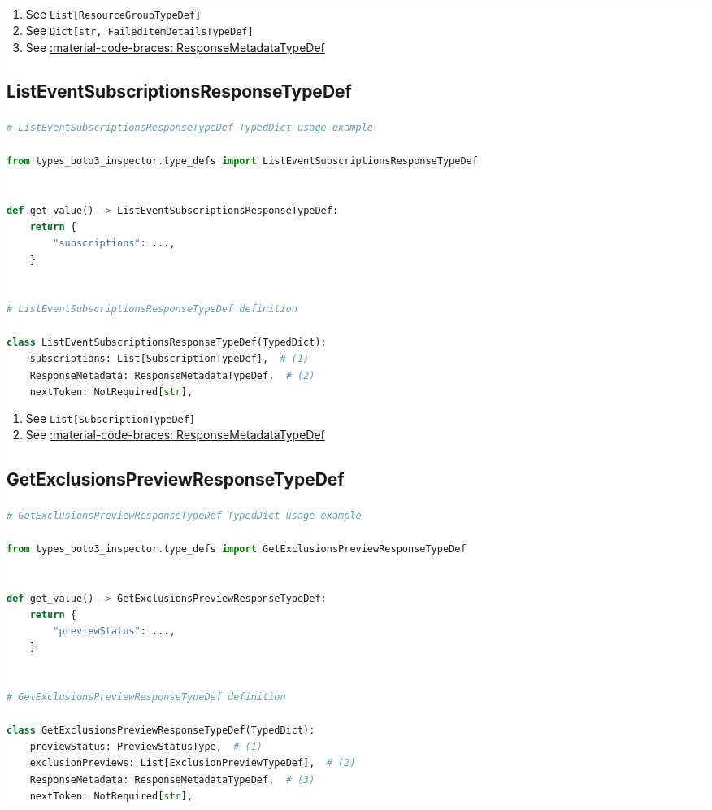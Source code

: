 1. See `List[ResourceGroupTypeDef]`
2. See `Dict[str, FailedItemDetailsTypeDef]`
3. See [:material-code-braces: ResponseMetadataTypeDef](./type_defs.md#responsemetadatatypedef)

## ListEventSubscriptionsResponseTypeDef

```python
# ListEventSubscriptionsResponseTypeDef TypedDict usage example

from types_boto3_inspector.type_defs import ListEventSubscriptionsResponseTypeDef


def get_value() -> ListEventSubscriptionsResponseTypeDef:
    return {
        "subscriptions": ...,
    }


# ListEventSubscriptionsResponseTypeDef definition

class ListEventSubscriptionsResponseTypeDef(TypedDict):
    subscriptions: List[SubscriptionTypeDef],  # (1)
    ResponseMetadata: ResponseMetadataTypeDef,  # (2)
    nextToken: NotRequired[str],
```

1. See `List[SubscriptionTypeDef]`
2. See [:material-code-braces: ResponseMetadataTypeDef](./type_defs.md#responsemetadatatypedef)

## GetExclusionsPreviewResponseTypeDef

```python
# GetExclusionsPreviewResponseTypeDef TypedDict usage example

from types_boto3_inspector.type_defs import GetExclusionsPreviewResponseTypeDef


def get_value() -> GetExclusionsPreviewResponseTypeDef:
    return {
        "previewStatus": ...,
    }


# GetExclusionsPreviewResponseTypeDef definition

class GetExclusionsPreviewResponseTypeDef(TypedDict):
    previewStatus: PreviewStatusType,  # (1)
    exclusionPreviews: List[ExclusionPreviewTypeDef],  # (2)
    ResponseMetadata: ResponseMetadataTypeDef,  # (3)
    nextToken: NotRequired[str],
```
